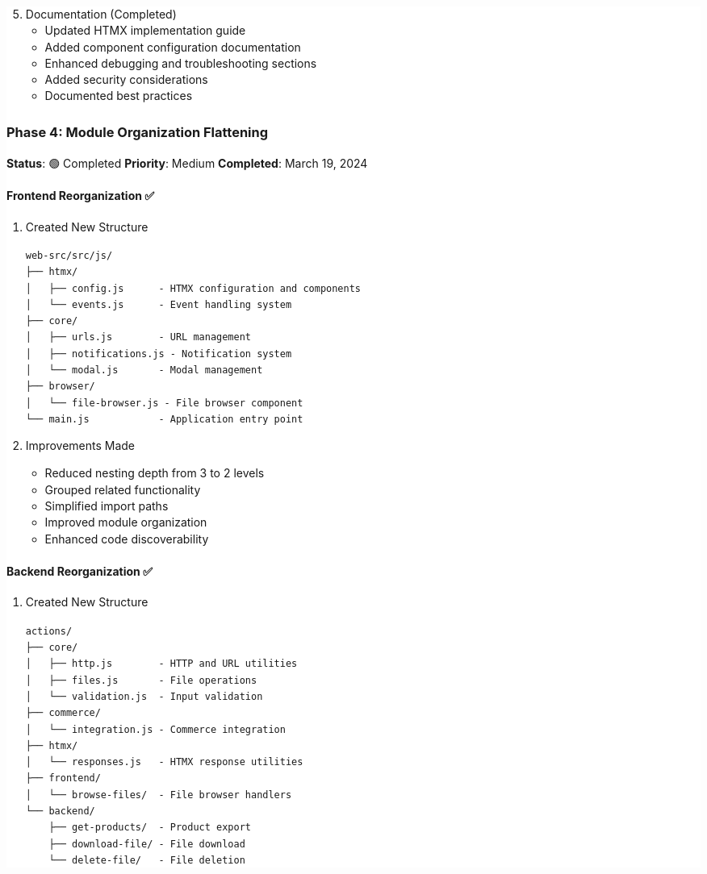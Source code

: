 5. Documentation (Completed)
   - Updated HTMX implementation guide
   - Added component configuration documentation
   - Enhanced debugging and troubleshooting sections
   - Added security considerations
   - Documented best practices

### Phase 4: Module Organization Flattening
**Status**: 🟢 Completed
**Priority**: Medium
**Completed**: March 19, 2024

#### Frontend Reorganization ✅
1. Created New Structure
   ```
   web-src/src/js/
   ├── htmx/
   │   ├── config.js      - HTMX configuration and components
   │   └── events.js      - Event handling system
   ├── core/
   │   ├── urls.js        - URL management
   │   ├── notifications.js - Notification system
   │   └── modal.js       - Modal management
   ├── browser/
   │   └── file-browser.js - File browser component
   └── main.js            - Application entry point
   ```

2. Improvements Made
   - Reduced nesting depth from 3 to 2 levels
   - Grouped related functionality
   - Simplified import paths
   - Improved module organization
   - Enhanced code discoverability

#### Backend Reorganization ✅
1. Created New Structure
   ```
   actions/
   ├── core/
   │   ├── http.js        - HTTP and URL utilities
   │   ├── files.js       - File operations
   │   └── validation.js  - Input validation
   ├── commerce/
   │   └── integration.js - Commerce integration
   ├── htmx/
   │   └── responses.js   - HTMX response utilities
   ├── frontend/
   │   └── browse-files/  - File browser handlers
   └── backend/
       ├── get-products/  - Product export
       ├── download-file/ - File download
       └── delete-file/   - File deletion
   ```
